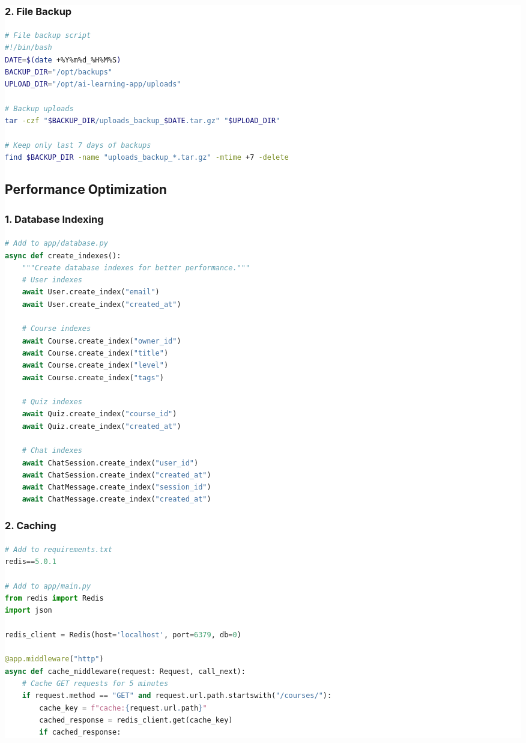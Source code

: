 ### 2. File Backup

```bash
# File backup script
#!/bin/bash
DATE=$(date +%Y%m%d_%H%M%S)
BACKUP_DIR="/opt/backups"
UPLOAD_DIR="/opt/ai-learning-app/uploads"

# Backup uploads
tar -czf "$BACKUP_DIR/uploads_backup_$DATE.tar.gz" "$UPLOAD_DIR"

# Keep only last 7 days of backups
find $BACKUP_DIR -name "uploads_backup_*.tar.gz" -mtime +7 -delete
```

## Performance Optimization

### 1. Database Indexing

```python
# Add to app/database.py
async def create_indexes():
    """Create database indexes for better performance."""
    # User indexes
    await User.create_index("email")
    await User.create_index("created_at")
    
    # Course indexes
    await Course.create_index("owner_id")
    await Course.create_index("title")
    await Course.create_index("level")
    await Course.create_index("tags")
    
    # Quiz indexes
    await Quiz.create_index("course_id")
    await Quiz.create_index("created_at")
    
    # Chat indexes
    await ChatSession.create_index("user_id")
    await ChatSession.create_index("created_at")
    await ChatMessage.create_index("session_id")
    await ChatMessage.create_index("created_at")
```

### 2. Caching

```python
# Add to requirements.txt
redis==5.0.1

# Add to app/main.py
from redis import Redis
import json

redis_client = Redis(host='localhost', port=6379, db=0)

@app.middleware("http")
async def cache_middleware(request: Request, call_next):
    # Cache GET requests for 5 minutes
    if request.method == "GET" and request.url.path.startswith("/courses/"):
        cache_key = f"cache:{request.url.path}"
        cached_response = redis_client.get(cache_key)
        if cached_response:
```